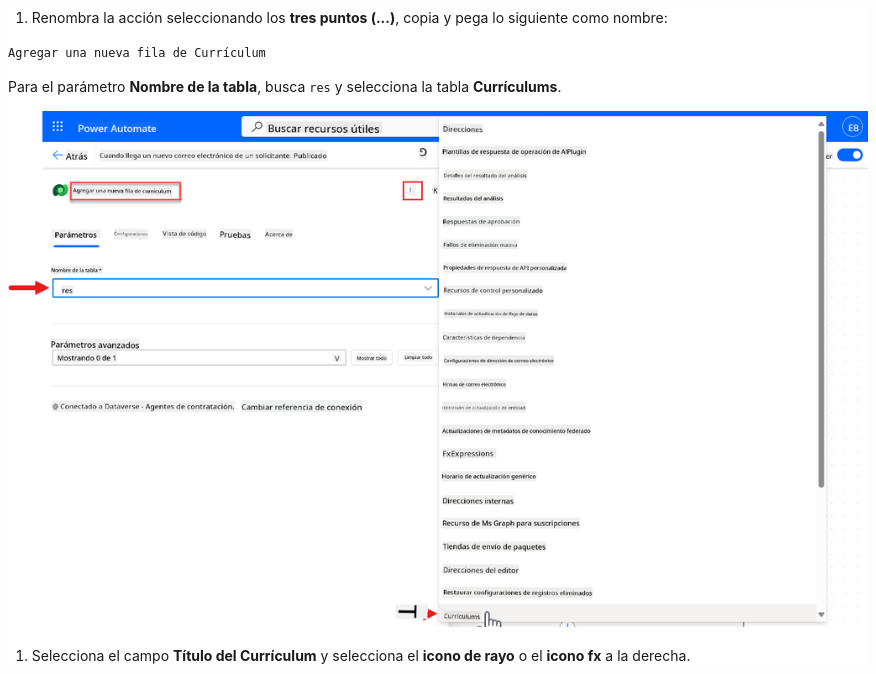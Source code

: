1. Renombra la acción seleccionando los **tres puntos (...)**, copia y pega lo siguiente como nombre:

```text
Agregar una nueva fila de Currículum
```

Para el parámetro **Nombre de la tabla**, busca `res` y selecciona la tabla **Currículums**.

![Renombrar acción y configurar parámetro Nombre de la tabla](../../../../../translated_images/3.1_20_RenameAndSelectResumesTable.89f8485653abb7fda1d6eb44210951f05a05ed6f7450a51895079dfd8e72c8bf.es.png)

1. Selecciona el campo **Título del Currículum** y selecciona el **icono de rayo** o el **icono fx** a la derecha.
